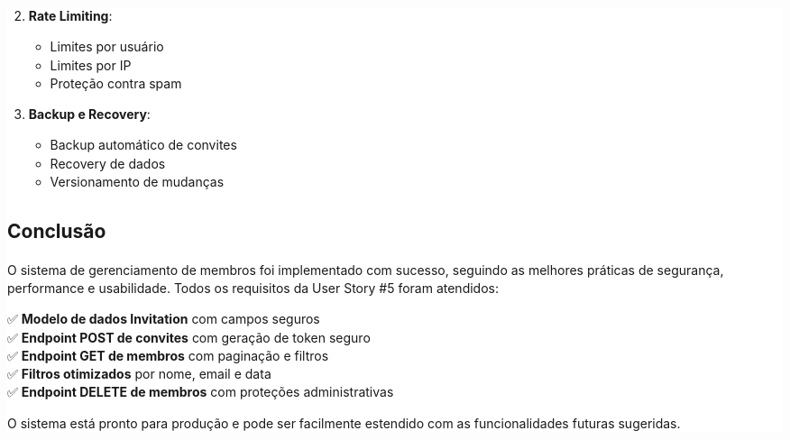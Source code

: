 2. **Rate Limiting**:
   - Limites por usuário
   - Limites por IP
   - Proteção contra spam

3. **Backup e Recovery**:
   - Backup automático de convites
   - Recovery de dados
   - Versionamento de mudanças

## Conclusão

O sistema de gerenciamento de membros foi implementado com sucesso, seguindo as melhores práticas de segurança, performance e usabilidade. Todos os requisitos da User Story #5 foram atendidos:

✅ **Modelo de dados Invitation** com campos seguros  
✅ **Endpoint POST de convites** com geração de token seguro  
✅ **Endpoint GET de membros** com paginação e filtros  
✅ **Filtros otimizados** por nome, email e data  
✅ **Endpoint DELETE de membros** com proteções administrativas  

O sistema está pronto para produção e pode ser facilmente estendido com as funcionalidades futuras sugeridas.